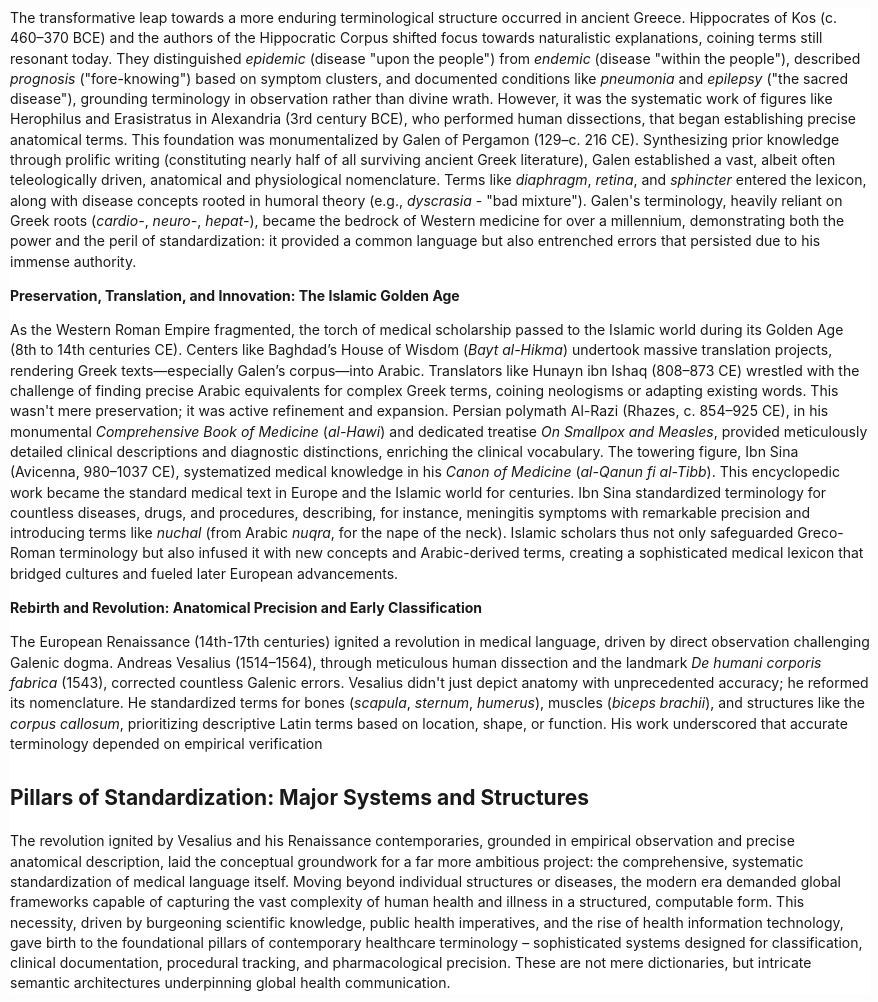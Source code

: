 The transformative leap towards a more enduring terminological structure occurred in ancient Greece. Hippocrates of Kos (c. 460–370 BCE) and the authors of the Hippocratic Corpus shifted focus towards naturalistic explanations, coining terms still resonant today. They distinguished *epidemic* (disease "upon the people") from *endemic* (disease "within the people"), described *prognosis* ("fore-knowing") based on symptom clusters, and documented conditions like *pneumonia* and *epilepsy* ("the sacred disease"), grounding terminology in observation rather than divine wrath. However, it was the systematic work of figures like Herophilus and Erasistratus in Alexandria (3rd century BCE), who performed human dissections, that began establishing precise anatomical terms. This foundation was monumentalized by Galen of Pergamon (129–c. 216 CE). Synthesizing prior knowledge through prolific writing (constituting nearly half of all surviving ancient Greek literature), Galen established a vast, albeit often teleologically driven, anatomical and physiological nomenclature. Terms like *diaphragm*, *retina*, and *sphincter* entered the lexicon, along with disease concepts rooted in humoral theory (e.g., *dyscrasia* - "bad mixture"). Galen's terminology, heavily reliant on Greek roots (*cardio-*, *neuro-*, *hepat-*), became the bedrock of Western medicine for over a millennium, demonstrating both the power and the peril of standardization: it provided a common language but also entrenched errors that persisted due to his immense authority.

**Preservation, Translation, and Innovation: The Islamic Golden Age**

As the Western Roman Empire fragmented, the torch of medical scholarship passed to the Islamic world during its Golden Age (8th to 14th centuries CE). Centers like Baghdad’s House of Wisdom (*Bayt al-Hikma*) undertook massive translation projects, rendering Greek texts—especially Galen’s corpus—into Arabic. Translators like Hunayn ibn Ishaq (808–873 CE) wrestled with the challenge of finding precise Arabic equivalents for complex Greek terms, coining neologisms or adapting existing words. This wasn't mere preservation; it was active refinement and expansion. Persian polymath Al-Razi (Rhazes, c. 854–925 CE), in his monumental *Comprehensive Book of Medicine* (*al-Hawi*) and dedicated treatise *On Smallpox and Measles*, provided meticulously detailed clinical descriptions and diagnostic distinctions, enriching the clinical vocabulary. The towering figure, Ibn Sina (Avicenna, 980–1037 CE), systematized medical knowledge in his *Canon of Medicine* (*al-Qanun fi al-Tibb*). This encyclopedic work became the standard medical text in Europe and the Islamic world for centuries. Ibn Sina standardized terminology for countless diseases, drugs, and procedures, describing, for instance, meningitis symptoms with remarkable precision and introducing terms like *nuchal* (from Arabic *nuqra*, for the nape of the neck). Islamic scholars thus not only safeguarded Greco-Roman terminology but also infused it with new concepts and Arabic-derived terms, creating a sophisticated medical lexicon that bridged cultures and fueled later European advancements.

**Rebirth and Revolution: Anatomical Precision and Early Classification**

The European Renaissance (14th-17th centuries) ignited a revolution in medical language, driven by direct observation challenging Galenic dogma. Andreas Vesalius (1514–1564), through meticulous human dissection and the landmark *De humani corporis fabrica* (1543), corrected countless Galenic errors. Vesalius didn't just depict anatomy with unprecedented accuracy; he reformed its nomenclature. He standardized terms for bones (*scapula*, *sternum*, *humerus*), muscles (*biceps brachii*), and structures like the *corpus callosum*, prioritizing descriptive Latin terms based on location, shape, or function. His work underscored that accurate terminology depended on empirical verification

## Pillars of Standardization: Major Systems and Structures

The revolution ignited by Vesalius and his Renaissance contemporaries, grounded in empirical observation and precise anatomical description, laid the conceptual groundwork for a far more ambitious project: the comprehensive, systematic standardization of medical language itself. Moving beyond individual structures or diseases, the modern era demanded global frameworks capable of capturing the vast complexity of human health and illness in a structured, computable form. This necessity, driven by burgeoning scientific knowledge, public health imperatives, and the rise of health information technology, gave birth to the foundational pillars of contemporary healthcare terminology – sophisticated systems designed for classification, clinical documentation, procedural tracking, and pharmacological precision. These are not mere dictionaries, but intricate semantic architectures underpinning global health communication.
